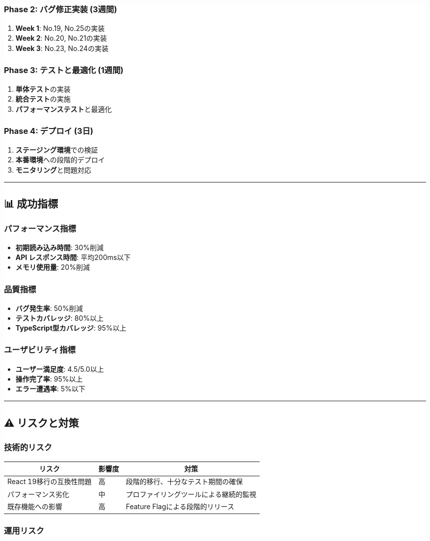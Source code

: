 ### Phase 2: バグ修正実装 (3週間)
1. **Week 1**: No.19, No.25の実装
2. **Week 2**: No.20, No.21の実装
3. **Week 3**: No.23, No.24の実装

### Phase 3: テストと最適化 (1週間)
1. **単体テスト**の実装
2. **統合テスト**の実施
3. **パフォーマンステスト**と最適化

### Phase 4: デプロイ (3日)
1. **ステージング環境**での検証
2. **本番環境**への段階的デプロイ
3. **モニタリング**と問題対応

---

## 📊 成功指標

### パフォーマンス指標
- **初期読み込み時間**: 30%削減
- **API レスポンス時間**: 平均200ms以下
- **メモリ使用量**: 20%削減

### 品質指標
- **バグ発生率**: 50%削減
- **テストカバレッジ**: 80%以上
- **TypeScript型カバレッジ**: 95%以上

### ユーザビリティ指標
- **ユーザー満足度**: 4.5/5.0以上
- **操作完了率**: 95%以上
- **エラー遭遇率**: 5%以下

---

## ⚠️ リスクと対策

### 技術的リスク

| リスク | 影響度 | 対策 |
|--------|--------|------|
| React 19移行の互換性問題 | 高 | 段階的移行、十分なテスト期間の確保 |
| パフォーマンス劣化 | 中 | プロファイリングツールによる継続的監視 |
| 既存機能への影響 | 高 | Feature Flagによる段階的リリース |

### 運用リスク
